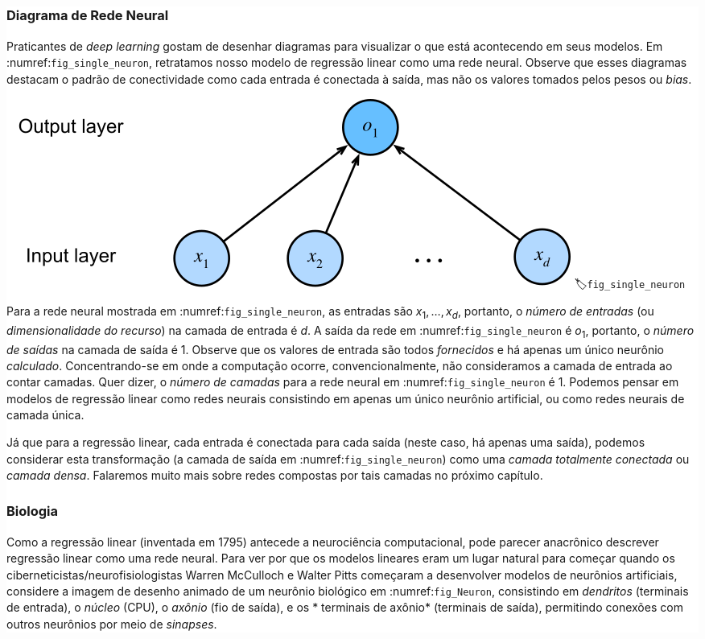 ### Diagrama de Rede Neural

Praticantes de *deep learning* gostam de desenhar diagramas
para visualizar o que está acontecendo em seus modelos.
Em :numref:`fig_single_neuron`,
retratamos nosso modelo de regressão linear como uma rede neural.
Observe que esses diagramas destacam o padrão de conectividade
como cada entrada é conectada à saída,
mas não os valores tomados pelos pesos ou *bias*.

![Linear regression is a single-layer neural network.](../img/singleneuron.svg)
:label:`fig_single_neuron`


Para a rede neural mostrada em :numref:`fig_single_neuron`,
as entradas são $x_1,\ldots, x_d$,
portanto, o *número de entradas* (ou *dimensionalidade do recurso*) na camada de entrada é $d$.
A saída da rede em :numref:`fig_single_neuron` é $o_1$,
portanto, o *número de saídas* na camada de saída é 1.
Observe que os valores de entrada são todos *fornecidos*
e há apenas um único neurônio *calculado*.
Concentrando-se em onde a computação ocorre,
convencionalmente, não consideramos a camada de entrada ao contar camadas.
Quer dizer,
o *número de camadas* para a rede neural em :numref:`fig_single_neuron` é 1.
Podemos pensar em modelos de regressão linear como redes neurais
consistindo em apenas um único neurônio artificial,
ou como redes neurais de camada única.

Já que para a regressão linear, cada entrada é conectada
para cada saída (neste caso, há apenas uma saída),
podemos considerar esta transformação (a camada de saída em :numref:`fig_single_neuron`)
como uma *camada totalmente conectada* ou *camada densa*.
Falaremos muito mais sobre redes compostas por tais camadas
no próximo capítulo.


### Biologia

Como a regressão linear (inventada em 1795)
antecede a neurociência computacional,
pode parecer anacrônico descrever
regressão linear como uma rede neural.
Para ver por que os modelos lineares eram um lugar natural para começar
quando os ciberneticistas/neurofisiologistas
Warren McCulloch e Walter Pitts começaram a desenvolver
modelos de neurônios artificiais,
considere a imagem de desenho animado
de um neurônio biológico em :numref:`fig_Neuron`, consistindo em
*dendritos* (terminais de entrada),
o *núcleo* (CPU), o *axônio* (fio de saída),
e os * terminais de axônio* (terminais de saída),
permitindo conexões com outros neurônios por meio de *sinapses*.
